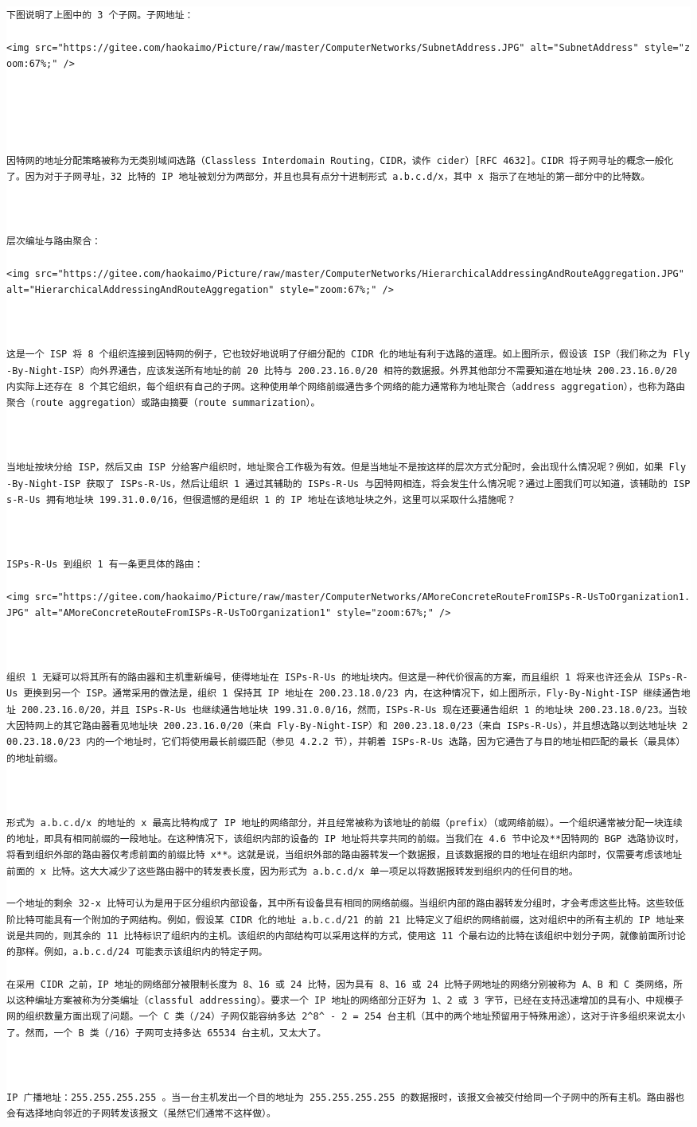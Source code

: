     下图说明了上图中的 3 个子网。子网地址：

    <img src="https://gitee.com/haokaimo/Picture/raw/master/ComputerNetworks/SubnetAddress.JPG" alt="SubnetAddress" style="zoom:67%;" />

    

    

    因特网的地址分配策略被称为无类别域间选路（Classless Interdomain Routing，CIDR，读作 cider）[RFC 4632]。CIDR 将子网寻址的概念一般化了。因为对于子网寻址，32 比特的 IP 地址被划分为两部分，并且也具有点分十进制形式 a.b.c.d/x，其中 x 指示了在地址的第一部分中的比特数。

    

    层次编址与路由聚合：

    <img src="https://gitee.com/haokaimo/Picture/raw/master/ComputerNetworks/HierarchicalAddressingAndRouteAggregation.JPG" alt="HierarchicalAddressingAndRouteAggregation" style="zoom:67%;" />

    

    这是一个 ISP 将 8 个组织连接到因特网的例子，它也较好地说明了仔细分配的 CIDR 化的地址有利于选路的道理。如上图所示，假设该 ISP（我们称之为 Fly-By-Night-ISP）向外界通告，应该发送所有地址的前 20 比特与 200.23.16.0/20 相符的数据报。外界其他部分不需要知道在地址块 200.23.16.0/20 内实际上还存在 8 个其它组织，每个组织有自己的子网。这种使用单个网络前缀通告多个网络的能力通常称为地址聚合（address aggregation），也称为路由聚合（route aggregation）或路由摘要（route summarization）。

    

    当地址按块分给 ISP，然后又由 ISP 分给客户组织时，地址聚合工作极为有效。但是当地址不是按这样的层次方式分配时，会出现什么情况呢？例如，如果 Fly-By-Night-ISP 获取了 ISPs-R-Us，然后让组织 1 通过其辅助的 ISPs-R-Us 与因特网相连，将会发生什么情况呢？通过上图我们可以知道，该辅助的 ISPs-R-Us 拥有地址块 199.31.0.0/16，但很遗憾的是组织 1 的 IP 地址在该地址块之外，这里可以采取什么措施呢？

    

    ISPs-R-Us 到组织 1 有一条更具体的路由：

    <img src="https://gitee.com/haokaimo/Picture/raw/master/ComputerNetworks/AMoreConcreteRouteFromISPs-R-UsToOrganization1.JPG" alt="AMoreConcreteRouteFromISPs-R-UsToOrganization1" style="zoom:67%;" />

    

    组织 1 无疑可以将其所有的路由器和主机重新编号，使得地址在 ISPs-R-Us 的地址块内。但这是一种代价很高的方案，而且组织 1 将来也许还会从 ISPs-R-Us 更换到另一个 ISP。通常采用的做法是，组织 1 保持其 IP 地址在 200.23.18.0/23 内，在这种情况下，如上图所示，Fly-By-Night-ISP 继续通告地址 200.23.16.0/20，并且 ISPs-R-Us 也继续通告地址块 199.31.0.0/16，然而，ISPs-R-Us 现在还要通告组织 1 的地址块 200.23.18.0/23。当较大因特网上的其它路由器看见地址块 200.23.16.0/20（来自 Fly-By-Night-ISP）和 200.23.18.0/23（来自 ISPs-R-Us），并且想选路以到达地址块 200.23.18.0/23 内的一个地址时，它们将使用最长前缀匹配（参见 4.2.2 节），并朝着 ISPs-R-Us 选路，因为它通告了与目的地址相匹配的最长（最具体）的地址前缀。

    

    形式为 a.b.c.d/x 的地址的 x 最高比特构成了 IP 地址的网络部分，并且经常被称为该地址的前缀（prefix）（或网络前缀）。一个组织通常被分配一块连续的地址，即具有相同前缀的一段地址。在这种情况下，该组织内部的设备的 IP 地址将共享共同的前缀。当我们在 4.6 节中论及**因特网的 BGP 选路协议时，将看到组织外部的路由器仅考虑前面的前缀比特 x**。这就是说，当组织外部的路由器转发一个数据报，且该数据报的目的地址在组织内部时，仅需要考虑该地址前面的 x 比特。这大大减少了这些路由器中的转发表长度，因为形式为 a.b.c.d/x 单一项足以将数据报转发到组织内的任何目的地。

    一个地址的剩余 32-x 比特可认为是用于区分组织内部设备，其中所有设备具有相同的网络前缀。当组织内部的路由器转发分组时，才会考虑这些比特。这些较低阶比特可能具有一个附加的子网结构。例如，假设某 CIDR 化的地址 a.b.c.d/21 的前 21 比特定义了组织的网络前缀，这对组织中的所有主机的 IP 地址来说是共同的，则其余的 11 比特标识了组织内的主机。该组织的内部结构可以采用这样的方式，使用这 11 个最右边的比特在该组织中划分子网，就像前面所讨论的那样。例如，a.b.c.d/24 可能表示该组织内的特定子网。

    在采用 CIDR 之前，IP 地址的网络部分被限制长度为 8、16 或 24 比特，因为具有 8、16 或 24 比特子网地址的网络分别被称为 A、B 和 C 类网络，所以这种编址方案被称为分类编址（classful addressing）。要求一个 IP 地址的网络部分正好为 1、2 或 3 字节，已经在支持迅速增加的具有小、中规模子网的组织数量方面出现了问题。一个 C 类（/24）子网仅能容纳多达 2^8^ - 2 = 254 台主机（其中的两个地址预留用于特殊用途），这对于许多组织来说太小了。然而，一个 B 类（/16）子网可支持多达 65534 台主机，又太大了。

    

    IP 广播地址：255.255.255.255 。当一台主机发出一个目的地址为 255.255.255.255 的数据报时，该报文会被交付给同一个子网中的所有主机。路由器也会有选择地向邻近的子网转发该报文（虽然它们通常不这样做）。

    